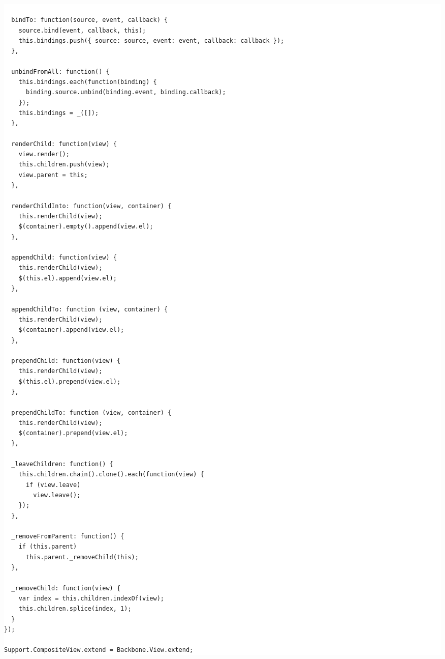 ````

  bindTo: function(source, event, callback) {
    source.bind(event, callback, this);
    this.bindings.push({ source: source, event: event, callback: callback });
  },

  unbindFromAll: function() {
    this.bindings.each(function(binding) {
      binding.source.unbind(binding.event, binding.callback);
    });
    this.bindings = _([]);
  },

  renderChild: function(view) {
    view.render();
    this.children.push(view);
    view.parent = this;
  },
  
  renderChildInto: function(view, container) {
    this.renderChild(view);
    $(container).empty().append(view.el);
  },

  appendChild: function(view) {
    this.renderChild(view);
    $(this.el).append(view.el);
  },
  
  appendChildTo: function (view, container) {
    this.renderChild(view);
    $(container).append(view.el);
  },
  
  prependChild: function(view) {
    this.renderChild(view);
    $(this.el).prepend(view.el);
  },
  
  prependChildTo: function (view, container) {
    this.renderChild(view);
    $(container).prepend(view.el);
  },

  _leaveChildren: function() {
    this.children.chain().clone().each(function(view) {
      if (view.leave)
        view.leave();
    });
  },

  _removeFromParent: function() {
    if (this.parent)
      this.parent._removeChild(this);
  },

  _removeChild: function(view) {
    var index = this.children.indexOf(view);
    this.children.splice(index, 1);
  }
});

Support.CompositeView.extend = Backbone.View.extend;
````